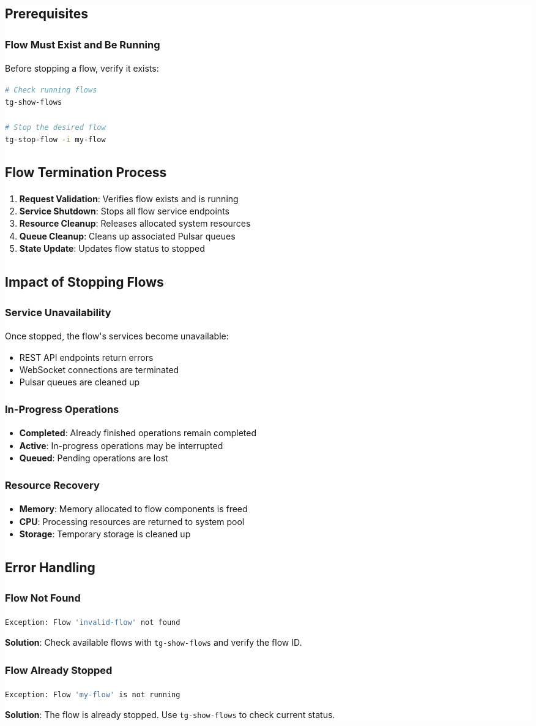 ## Prerequisites

### Flow Must Exist and Be Running
Before stopping a flow, verify it exists:

```bash
# Check running flows
tg-show-flows

# Stop the desired flow
tg-stop-flow -i my-flow
```

## Flow Termination Process

1. **Request Validation**: Verifies flow exists and is running
2. **Service Shutdown**: Stops all flow service endpoints
3. **Resource Cleanup**: Releases allocated system resources
4. **Queue Cleanup**: Cleans up associated Pulsar queues
5. **State Update**: Updates flow status to stopped

## Impact of Stopping Flows

### Service Unavailability
Once stopped, the flow's services become unavailable:
- REST API endpoints return errors
- WebSocket connections are terminated
- Pulsar queues are cleaned up

### In-Progress Operations
- **Completed**: Already finished operations remain completed
- **Active**: In-progress operations may be interrupted
- **Queued**: Pending operations are lost

### Resource Recovery
- **Memory**: Memory allocated to flow components is freed
- **CPU**: Processing resources are returned to system pool
- **Storage**: Temporary storage is cleaned up

## Error Handling

### Flow Not Found
```bash
Exception: Flow 'invalid-flow' not found
```
**Solution**: Check available flows with `tg-show-flows` and verify the flow ID.

### Flow Already Stopped
```bash
Exception: Flow 'my-flow' is not running
```
**Solution**: The flow is already stopped. Use `tg-show-flows` to check current status.

